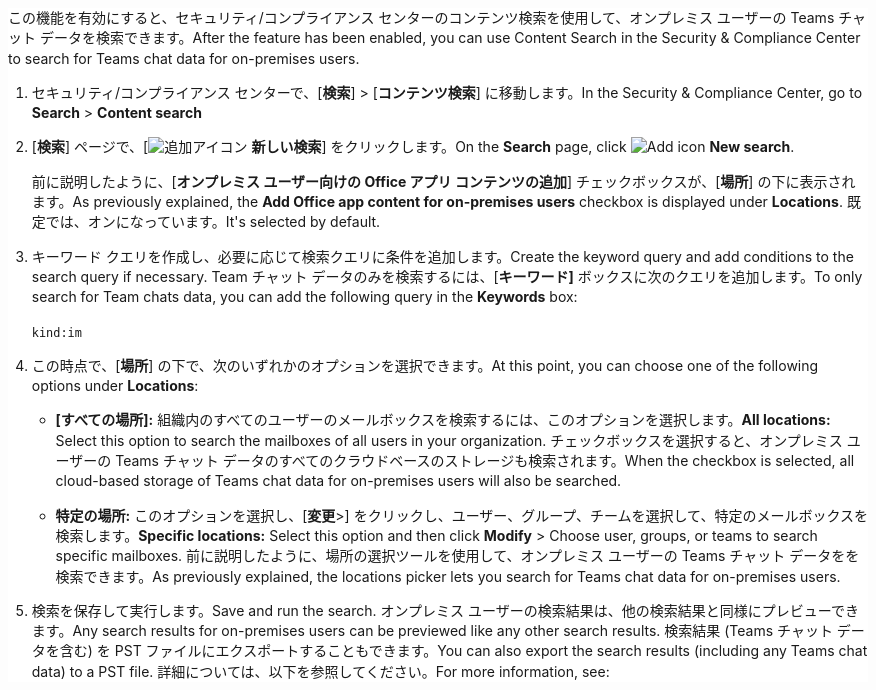 <span data-ttu-id="1e6ed-132">この機能を有効にすると、セキュリティ/コンプライアンス センターのコンテンツ検索を使用して、オンプレミス ユーザーの Teams チャット データを検索できます。</span><span class="sxs-lookup"><span data-stu-id="1e6ed-132">After the feature has been enabled, you can use Content Search in the Security & Compliance Center to search for Teams chat data for on-premises users.</span></span>
  
1. <span data-ttu-id="1e6ed-133">セキュリティ/コンプライアンス センターで、[**検索**] \> [**コンテンツ検索**] に移動します。</span><span class="sxs-lookup"><span data-stu-id="1e6ed-133">In the Security & Compliance Center, go to **Search** \> **Content search**</span></span>

2. <span data-ttu-id="1e6ed-134">[**検索**] ページで、[![追加アイコン](../media/8ee52980-254b-440b-99a2-18d068de62d3.gif) **新しい検索**] をクリックします。</span><span class="sxs-lookup"><span data-stu-id="1e6ed-134">On the **Search** page, click ![Add icon](../media/8ee52980-254b-440b-99a2-18d068de62d3.gif) **New search**.</span></span>

    <span data-ttu-id="1e6ed-135">前に説明したように、[**オンプレミス ユーザー向けの Office アプリ コンテンツの追加**] チェックボックスが、[**場所**] の下に表示されます。</span><span class="sxs-lookup"><span data-stu-id="1e6ed-135">As previously explained, the **Add Office app content for on-premises users** checkbox is displayed under **Locations**.</span></span> <span data-ttu-id="1e6ed-136">既定では、オンになっています。</span><span class="sxs-lookup"><span data-stu-id="1e6ed-136">It's selected by default.</span></span>

3. <span data-ttu-id="1e6ed-137">キーワード クエリを作成し、必要に応じて検索クエリに条件を追加します。</span><span class="sxs-lookup"><span data-stu-id="1e6ed-137">Create the keyword query and add conditions to the search query if necessary.</span></span> <span data-ttu-id="1e6ed-138">Team チャット データのみを検索するには、[**キーワード]** ボックスに次のクエリを追加します。</span><span class="sxs-lookup"><span data-stu-id="1e6ed-138">To only search for Team chats data, you can add the following query in the **Keywords** box:</span></span>

    ```text
    kind:im
    ```

4. <span data-ttu-id="1e6ed-139">この時点で、[**場所**] の下で、次のいずれかのオプションを選択できます。</span><span class="sxs-lookup"><span data-stu-id="1e6ed-139">At this point, you can choose one of the following options under **Locations**:</span></span>

    - <span data-ttu-id="1e6ed-140">**[すべての場所]:** 組織内のすべてのユーザーのメールボックスを検索するには、このオプションを選択します。</span><span class="sxs-lookup"><span data-stu-id="1e6ed-140">**All locations:** Select this option to search the mailboxes of all users in your organization.</span></span> <span data-ttu-id="1e6ed-141">チェックボックスを選択すると、オンプレミス ユーザーの Teams チャット データのすべてのクラウドベースのストレージも検索されます。</span><span class="sxs-lookup"><span data-stu-id="1e6ed-141">When the checkbox is selected, all cloud-based storage of Teams chat data for on-premises users will also be searched.</span></span>

    - <span data-ttu-id="1e6ed-142">**特定の場所:** このオプションを選択し、[**変更**\>] をクリックし、ユーザー、グループ、チームを選択して、特定のメールボックスを検索します。</span><span class="sxs-lookup"><span data-stu-id="1e6ed-142">**Specific locations:** Select this option and then click **Modify** \> Choose user, groups, or teams to search specific mailboxes.</span></span> <span data-ttu-id="1e6ed-143">前に説明したように、場所の選択ツールを使用して、オンプレミス ユーザーの Teams チャット データをを検索できます。</span><span class="sxs-lookup"><span data-stu-id="1e6ed-143">As previously explained, the locations picker lets you search for Teams chat data for on-premises users.</span></span>

5. <span data-ttu-id="1e6ed-144">検索を保存して実行します。</span><span class="sxs-lookup"><span data-stu-id="1e6ed-144">Save and run the search.</span></span> <span data-ttu-id="1e6ed-145">オンプレミス ユーザーの検索結果は、他の検索結果と同様にプレビューできます。</span><span class="sxs-lookup"><span data-stu-id="1e6ed-145">Any search results for on-premises users can be previewed like any other search results.</span></span> <span data-ttu-id="1e6ed-146">検索結果 (Teams チャット データを含む) を PST ファイルにエクスポートすることもできます。</span><span class="sxs-lookup"><span data-stu-id="1e6ed-146">You can also export the search results (including any Teams chat data) to a PST file.</span></span> <span data-ttu-id="1e6ed-147">詳細については、以下を参照してください。</span><span class="sxs-lookup"><span data-stu-id="1e6ed-147">For more information, see:</span></span>
